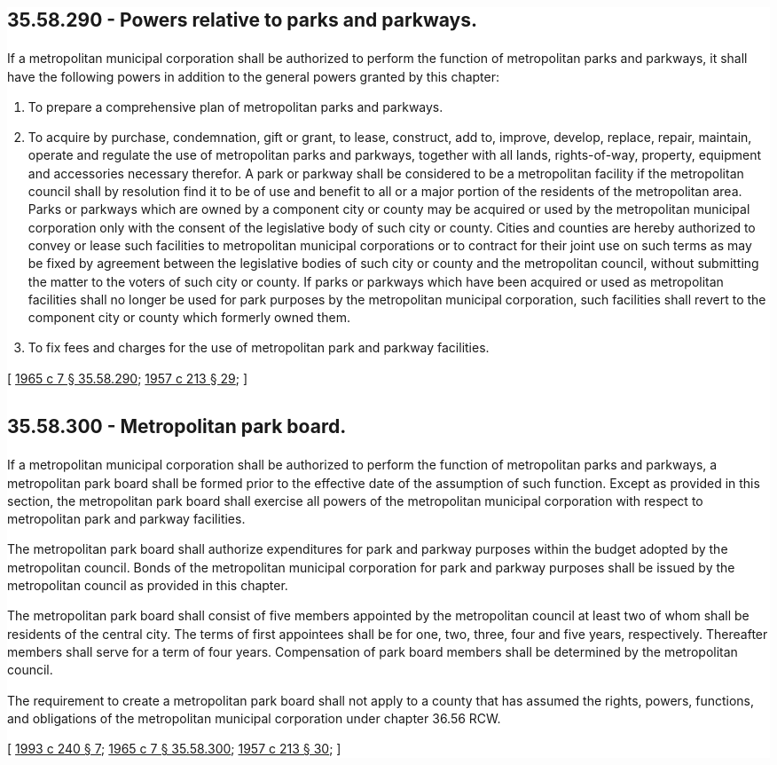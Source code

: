 ## 35.58.290 - Powers relative to parks and parkways.
If a metropolitan municipal corporation shall be authorized to perform the function of metropolitan parks and parkways, it shall have the following powers in addition to the general powers granted by this chapter:

1. To prepare a comprehensive plan of metropolitan parks and parkways.

2. To acquire by purchase, condemnation, gift or grant, to lease, construct, add to, improve, develop, replace, repair, maintain, operate and regulate the use of metropolitan parks and parkways, together with all lands, rights-of-way, property, equipment and accessories necessary therefor. A park or parkway shall be considered to be a metropolitan facility if the metropolitan council shall by resolution find it to be of use and benefit to all or a major portion of the residents of the metropolitan area. Parks or parkways which are owned by a component city or county may be acquired or used by the metropolitan municipal corporation only with the consent of the legislative body of such city or county. Cities and counties are hereby authorized to convey or lease such facilities to metropolitan municipal corporations or to contract for their joint use on such terms as may be fixed by agreement between the legislative bodies of such city or county and the metropolitan council, without submitting the matter to the voters of such city or county. If parks or parkways which have been acquired or used as metropolitan facilities shall no longer be used for park purposes by the metropolitan municipal corporation, such facilities shall revert to the component city or county which formerly owned them.

3. To fix fees and charges for the use of metropolitan park and parkway facilities.

\[ [1965 c 7 § 35.58.290](https://leg.wa.gov/CodeReviser/documents/sessionlaw/1965c7.pdf?cite=1965%20c%207%20§%2035.58.290); [1957 c 213 § 29](https://leg.wa.gov/CodeReviser/documents/sessionlaw/1957c213.pdf?cite=1957%20c%20213%20§%2029); \]

## 35.58.300 - Metropolitan park board.
If a metropolitan municipal corporation shall be authorized to perform the function of metropolitan parks and parkways, a metropolitan park board shall be formed prior to the effective date of the assumption of such function. Except as provided in this section, the metropolitan park board shall exercise all powers of the metropolitan municipal corporation with respect to metropolitan park and parkway facilities.

The metropolitan park board shall authorize expenditures for park and parkway purposes within the budget adopted by the metropolitan council. Bonds of the metropolitan municipal corporation for park and parkway purposes shall be issued by the metropolitan council as provided in this chapter.

The metropolitan park board shall consist of five members appointed by the metropolitan council at least two of whom shall be residents of the central city. The terms of first appointees shall be for one, two, three, four and five years, respectively. Thereafter members shall serve for a term of four years. Compensation of park board members shall be determined by the metropolitan council.

The requirement to create a metropolitan park board shall not apply to a county that has assumed the rights, powers, functions, and obligations of the metropolitan municipal corporation under chapter 36.56 RCW.

\[ [1993 c 240 § 7](https://lawfilesext.leg.wa.gov/biennium/1993-94/Pdf/Bills/Session%20Laws/House/1140-S.SL.pdf?cite=1993%20c%20240%20§%207); [1965 c 7 § 35.58.300](https://leg.wa.gov/CodeReviser/documents/sessionlaw/1965c7.pdf?cite=1965%20c%207%20§%2035.58.300); [1957 c 213 § 30](https://leg.wa.gov/CodeReviser/documents/sessionlaw/1957c213.pdf?cite=1957%20c%20213%20§%2030); \]
